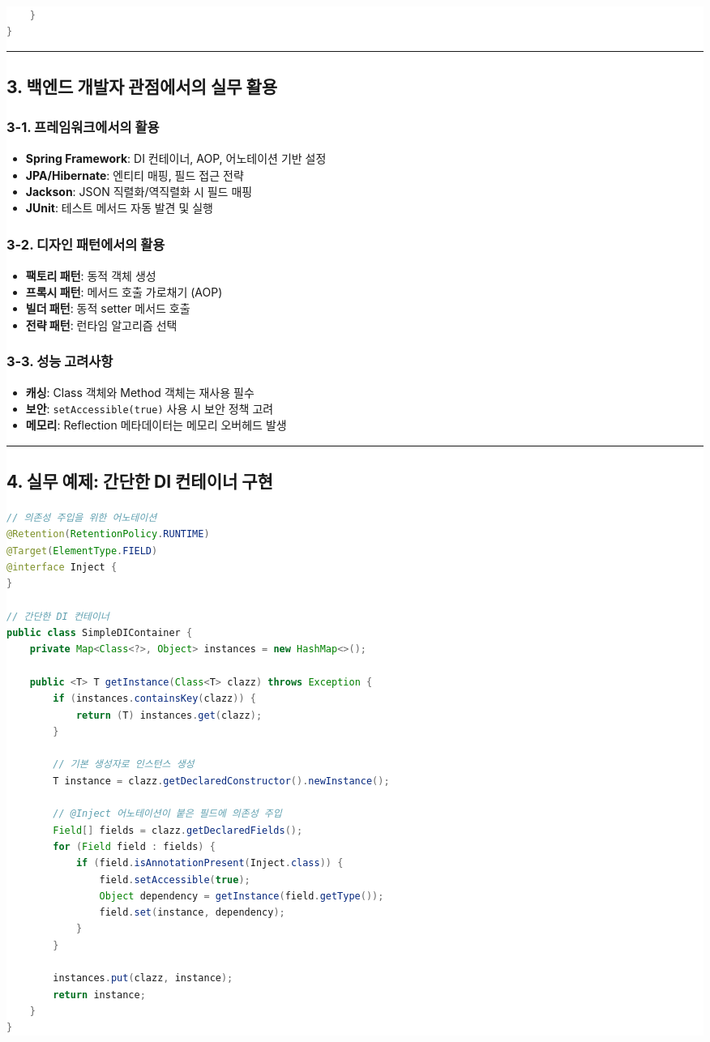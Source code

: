 ```java
    }
}
```

---

## 3. 백엔드 개발자 관점에서의 실무 활용

### 3-1. 프레임워크에서의 활용
- **Spring Framework**: DI 컨테이너, AOP, 어노테이션 기반 설정
- **JPA/Hibernate**: 엔티티 매핑, 필드 접근 전략
- **Jackson**: JSON 직렬화/역직렬화 시 필드 매핑
- **JUnit**: 테스트 메서드 자동 발견 및 실행

### 3-2. 디자인 패턴에서의 활용
- **팩토리 패턴**: 동적 객체 생성
- **프록시 패턴**: 메서드 호출 가로채기 (AOP)
- **빌더 패턴**: 동적 setter 메서드 호출
- **전략 패턴**: 런타임 알고리즘 선택

### 3-3. 성능 고려사항
- **캐싱**: Class 객체와 Method 객체는 재사용 필수
- **보안**: `setAccessible(true)` 사용 시 보안 정책 고려
- **메모리**: Reflection 메타데이터는 메모리 오버헤드 발생

---

## 4. 실무 예제: 간단한 DI 컨테이너 구현

```java
// 의존성 주입을 위한 어노테이션
@Retention(RetentionPolicy.RUNTIME)
@Target(ElementType.FIELD)
@interface Inject {
}

// 간단한 DI 컨테이너
public class SimpleDIContainer {
    private Map<Class<?>, Object> instances = new HashMap<>();

    public <T> T getInstance(Class<T> clazz) throws Exception {
        if (instances.containsKey(clazz)) {
            return (T) instances.get(clazz);
        }

        // 기본 생성자로 인스턴스 생성
        T instance = clazz.getDeclaredConstructor().newInstance();

        // @Inject 어노테이션이 붙은 필드에 의존성 주입
        Field[] fields = clazz.getDeclaredFields();
        for (Field field : fields) {
            if (field.isAnnotationPresent(Inject.class)) {
                field.setAccessible(true);
                Object dependency = getInstance(field.getType());
                field.set(instance, dependency);
            }
        }

        instances.put(clazz, instance);
        return instance;
    }
}
```